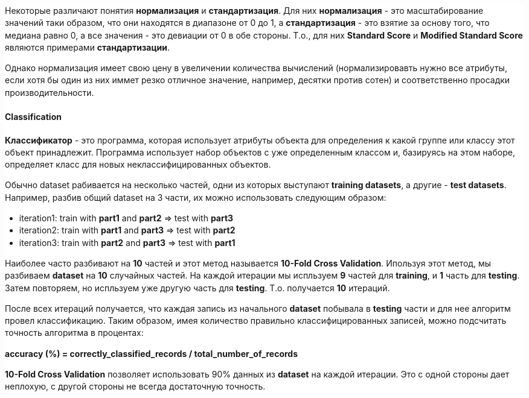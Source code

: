 Некоторые различают понятия **нормализация** и **стандартизация**. Для них **нормализация** - это масштабирование значений таки образом, что они находятся в диапазоне от 0 до 1, а **стандартизация** - это взятие за основу того, что медиана равно 0, а все значения - это девиации от 0 в обе стороны. Т.о., для них **Standard Score** и **Modified Standard Score** являются примерами **стандартизации**.

Однако нормализация имеет свою цену в увеличении количества вычислений (нормализировавть нужно все атрибуты, если хотя бы один из них иммет резко отличное значение, например, десятки против сотен) и соответственно просадки производительности.

#### Classification

**Классификатор** - это программа, которая использует атрибуты объекта для определения к какой группе или классу этот объект принадлежит. Программа использует набор объектов с уже определенным классом и, базируясь на этом наборе, определяет класс для новых неклассифицированных объектов.

Обычно dataset рабивается на несколько частей, одни из которых выступают **training datasets**, а другие - **test datasets**. Например, разбив общий dataset на 3 части, их можно использовать следующим образом:

- iteration1: train with **part1** and **part2** => test with **part3**
- iteration2: train with **part1** and **part3** => test with **part2**
- iteration3: train with **part2** and **part3** => test with **part1**

Наиболее часто разбивают на **10** частей и этот метод называется **10-Fold Cross Validation**. Ипользуя этот метод, мы разбиваем **dataset** на **10** случайных частей. На каждой итерации мы испльзуем **9** частей для **training**, и **1** часть для **testing**. Затем повторяем, но испльзуем уже другую часть для **testing**. Т.о. получается **10** итераций.

После всех итераций получается, что каждая запись из начального **dataset** побывала в **testing** части и для нее алгоритм провел классификацию. Таким образом, имея количество правильно классифицированных записей, можно подсчитать точность алгоритма в процентах:

**accuracy (%) = correctly_classified_records / total_number_of_records**

**10-Fold Cross Validation** позволяет использовать 90% данных из **dataset** на каждой итерации. Это с одной стороны дает неплохую, с другой стороны не всегда достаточную точность. 
